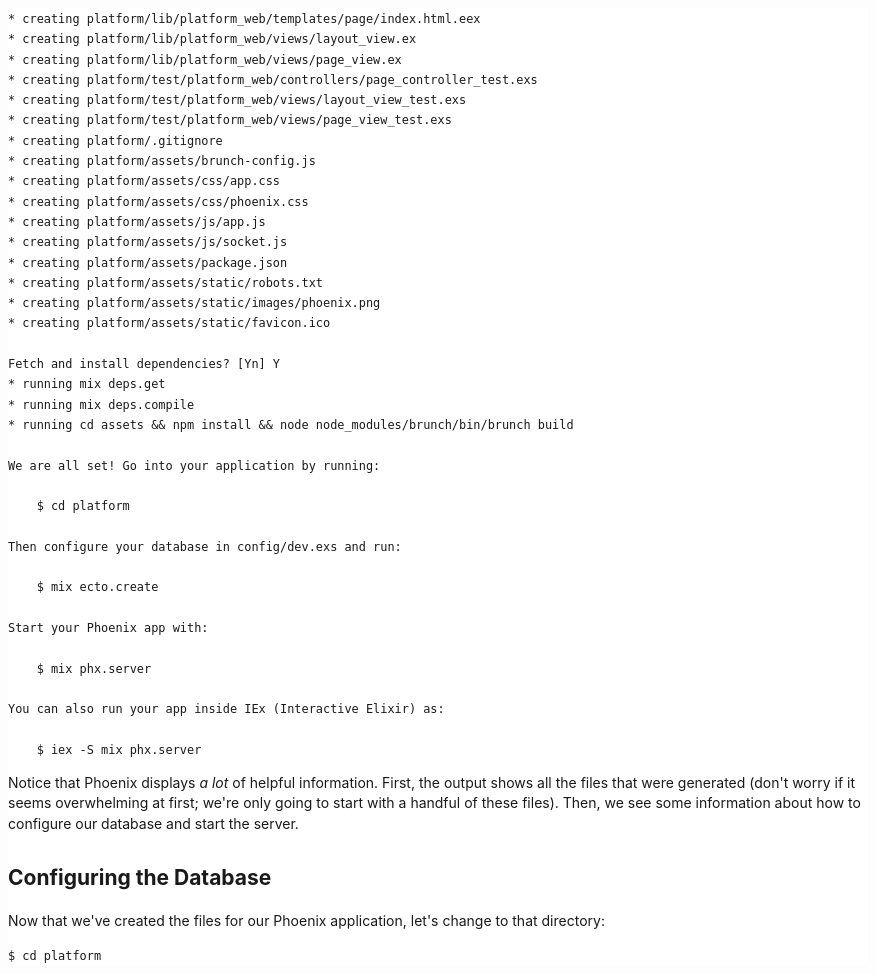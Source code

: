 ```shell
* creating platform/lib/platform_web/templates/page/index.html.eex
* creating platform/lib/platform_web/views/layout_view.ex
* creating platform/lib/platform_web/views/page_view.ex
* creating platform/test/platform_web/controllers/page_controller_test.exs
* creating platform/test/platform_web/views/layout_view_test.exs
* creating platform/test/platform_web/views/page_view_test.exs
* creating platform/.gitignore
* creating platform/assets/brunch-config.js
* creating platform/assets/css/app.css
* creating platform/assets/css/phoenix.css
* creating platform/assets/js/app.js
* creating platform/assets/js/socket.js
* creating platform/assets/package.json
* creating platform/assets/static/robots.txt
* creating platform/assets/static/images/phoenix.png
* creating platform/assets/static/favicon.ico

Fetch and install dependencies? [Yn] Y
* running mix deps.get
* running mix deps.compile
* running cd assets && npm install && node node_modules/brunch/bin/brunch build

We are all set! Go into your application by running:

    $ cd platform

Then configure your database in config/dev.exs and run:

    $ mix ecto.create

Start your Phoenix app with:

    $ mix phx.server

You can also run your app inside IEx (Interactive Elixir) as:

    $ iex -S mix phx.server
```

Notice that Phoenix displays _a lot_ of helpful information. First, the output
shows all the files that were generated (don't worry if it seems overwhelming
at first; we're only going to start with a handful of these files). Then, we
see some information about how to configure our database and start the server.

## Configuring the Database

Now that we've created the files for our Phoenix application, let's change to
that directory:

```shell
$ cd platform
```
